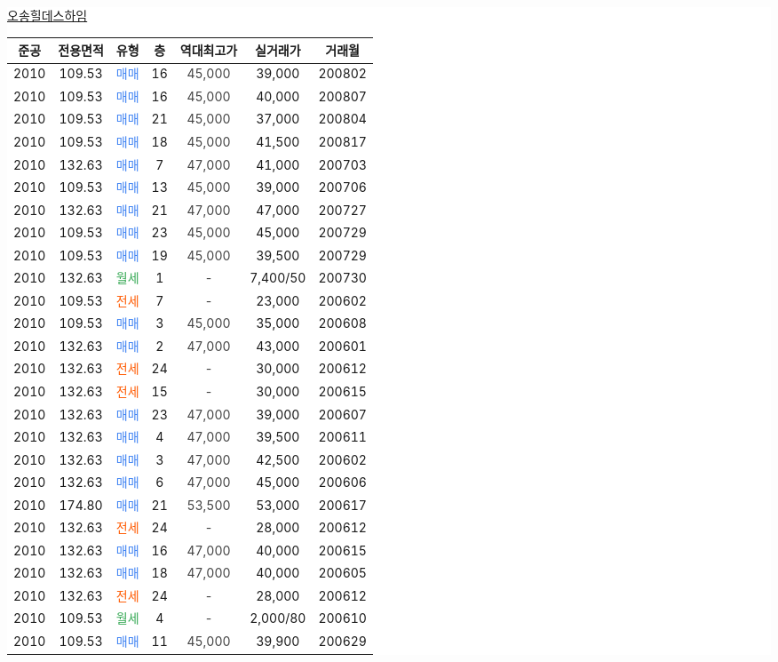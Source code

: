 [오송힐데스하임](https://search.naver.com/search.naver?query=%EC%B6%A9%EC%B2%AD%EB%B6%81%EB%8F%84+%EC%B2%AD%EC%A3%BC%EC%8B%9C+%ED%9D%A5%EB%8D%95%EA%B5%AC+%EC%98%A4%EC%86%A1%EC%9D%8D+%EC%97%B0%EC%A0%9C%EB%A6%AC+%EC%98%A4%EC%86%A1%ED%9E%90%EB%8D%B0%EC%8A%A4%ED%95%98%EC%9E%84)

|준공|전용면적|유형|층|역대최고가|실거래가|거래월|
|:---:|:---:|:---:|:---:|:---:|:---:|:---:|
|2010|109.53|<span style="color:#4285f3">매매</span>|16|<span style="color:#444444">45,000</span>|39,000|200802|
|2010|109.53|<span style="color:#4285f3">매매</span>|16|<span style="color:#444444">45,000</span>|40,000|200807|
|2010|109.53|<span style="color:#4285f3">매매</span>|21|<span style="color:#444444">45,000</span>|37,000|200804|
|2010|109.53|<span style="color:#4285f3">매매</span>|18|<span style="color:#444444">45,000</span>|41,500|200817|
|2010|132.63|<span style="color:#4285f3">매매</span>|7|<span style="color:#444444">47,000</span>|41,000|200703|
|2010|109.53|<span style="color:#4285f3">매매</span>|13|<span style="color:#444444">45,000</span>|39,000|200706|
|2010|132.63|<span style="color:#4285f3">매매</span>|21|<span style="color:#444444">47,000</span>|47,000|200727|
|2010|109.53|<span style="color:#4285f3">매매</span>|23|<span style="color:#444444">45,000</span>|45,000|200729|
|2010|109.53|<span style="color:#4285f3">매매</span>|19|<span style="color:#444444">45,000</span>|39,500|200729|
|2010|132.63|<span style="color:#34a853">월세</span>|1|<span style="color:#444444">-</span>|7,400/50|200730|
|2010|109.53|<span style="color:#ff5a00">전세</span>|7|<span style="color:#444444">-</span>|23,000|200602|
|2010|109.53|<span style="color:#4285f3">매매</span>|3|<span style="color:#444444">45,000</span>|35,000|200608|
|2010|132.63|<span style="color:#4285f3">매매</span>|2|<span style="color:#444444">47,000</span>|43,000|200601|
|2010|132.63|<span style="color:#ff5a00">전세</span>|24|<span style="color:#444444">-</span>|30,000|200612|
|2010|132.63|<span style="color:#ff5a00">전세</span>|15|<span style="color:#444444">-</span>|30,000|200615|
|2010|132.63|<span style="color:#4285f3">매매</span>|23|<span style="color:#444444">47,000</span>|39,000|200607|
|2010|132.63|<span style="color:#4285f3">매매</span>|4|<span style="color:#444444">47,000</span>|39,500|200611|
|2010|132.63|<span style="color:#4285f3">매매</span>|3|<span style="color:#444444">47,000</span>|42,500|200602|
|2010|132.63|<span style="color:#4285f3">매매</span>|6|<span style="color:#444444">47,000</span>|45,000|200606|
|2010|174.80|<span style="color:#4285f3">매매</span>|21|<span style="color:#444444">53,500</span>|53,000|200617|
|2010|132.63|<span style="color:#ff5a00">전세</span>|24|<span style="color:#444444">-</span>|28,000|200612|
|2010|132.63|<span style="color:#4285f3">매매</span>|16|<span style="color:#444444">47,000</span>|40,000|200615|
|2010|132.63|<span style="color:#4285f3">매매</span>|18|<span style="color:#444444">47,000</span>|40,000|200605|
|2010|132.63|<span style="color:#ff5a00">전세</span>|24|<span style="color:#444444">-</span>|28,000|200612|
|2010|109.53|<span style="color:#34a853">월세</span>|4|<span style="color:#444444">-</span>|2,000/80|200610|
|2010|109.53|<span style="color:#4285f3">매매</span>|11|<span style="color:#444444">45,000</span>|39,900|200629|

